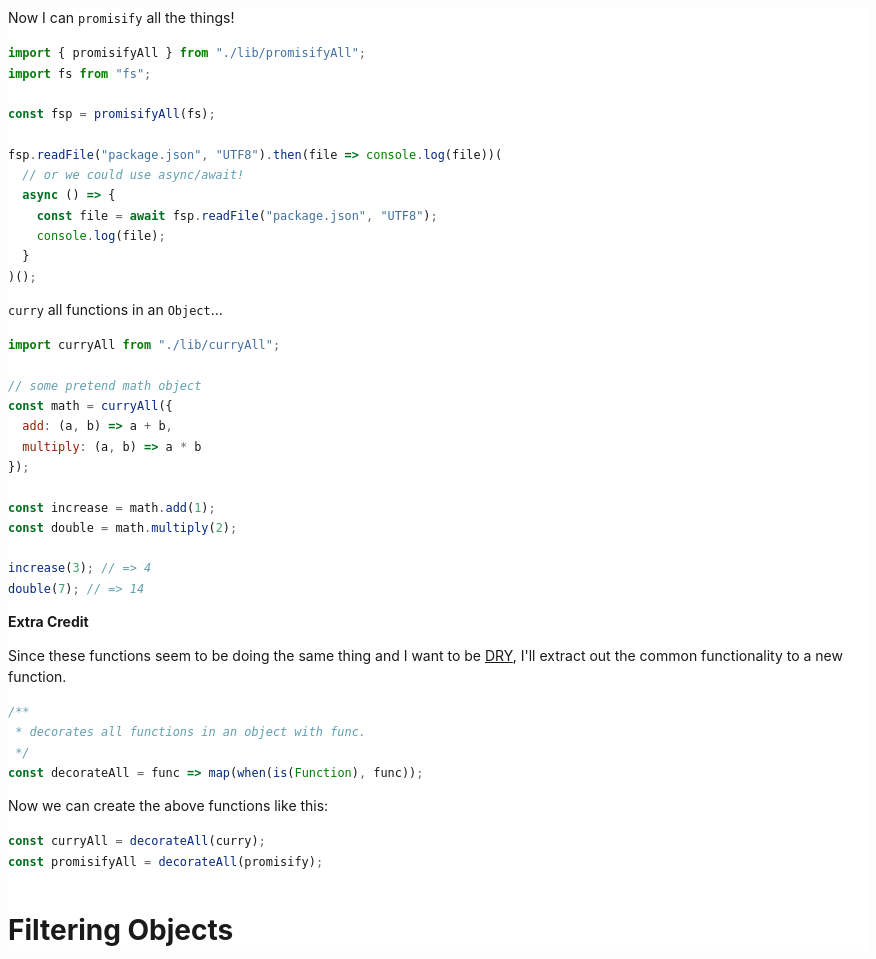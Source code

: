 Now I can `promisify` all the things!

```javascript
import { promisifyAll } from "./lib/promisifyAll";
import fs from "fs";

const fsp = promisifyAll(fs);

fsp.readFile("package.json", "UTF8").then(file => console.log(file))(
  // or we could use async/await!
  async () => {
    const file = await fsp.readFile("package.json", "UTF8");
    console.log(file);
  }
)();
```

`curry` all functions in an `Object`...

```javascript
import curryAll from "./lib/curryAll";

// some pretend math object
const math = curryAll({
  add: (a, b) => a + b,
  multiply: (a, b) => a * b
});

const increase = math.add(1);
const double = math.multiply(2);

increase(3); // => 4
double(7); // => 14
```

**Extra Credit**

Since these functions seem to be doing the same thing and I want to be [DRY](https://github.com/ryanmcdermott/clean-code-javascript#remove-duplicate-code), I'll extract out the common functionality to a new function.

```javascript
/**
 * decorates all functions in an object with func.
 */
const decorateAll = func => map(when(is(Function), func));
```

Now we can create the above functions like this:

```javascript
const curryAll = decorateAll(curry);
const promisifyAll = decorateAll(promisify);
```

# Filtering Objects
